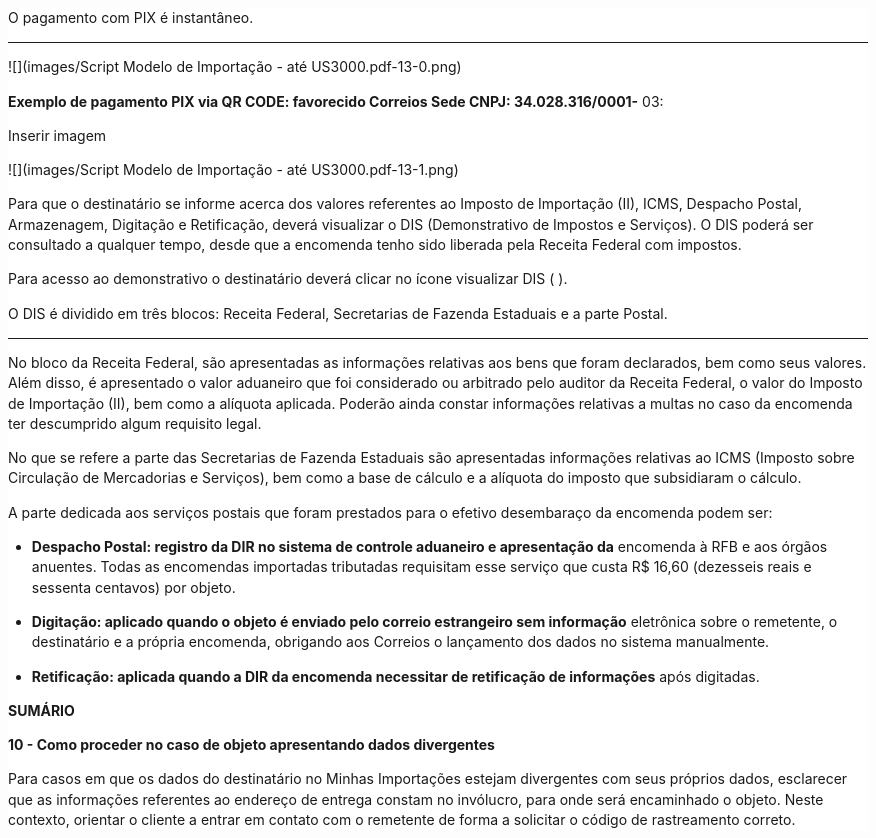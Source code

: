 O pagamento com PIX é instantâneo.


-----

![](images/Script Modelo de Importação - até US3000.pdf-13-0.png)

**Exemplo de pagamento PIX via QR CODE: favorecido Correios Sede CNPJ: 34.028.316/0001-**
03:

Inserir imagem

![](images/Script Modelo de Importação - até US3000.pdf-13-1.png)

Para que o destinatário se informe acerca dos valores referentes ao Imposto de Importação (II),
ICMS, Despacho Postal, Armazenagem, Digitação e Retificação, deverá visualizar o DIS
(Demonstrativo de Impostos e Serviços). O DIS poderá ser consultado a qualquer tempo, desde
que a encomenda tenho sido liberada pela Receita Federal com impostos.

Para acesso ao demonstrativo o destinatário deverá clicar no ícone visualizar DIS ( ).

O DIS é dividido em três blocos: Receita Federal, Secretarias de Fazenda Estaduais e a parte
Postal.


-----

No bloco da Receita Federal, são apresentadas as informações relativas aos bens que foram
declarados, bem como seus valores. Além disso, é apresentado o valor aduaneiro que foi
considerado ou arbitrado pelo auditor da Receita Federal, o valor do Imposto de Importação (II),
bem como a alíquota aplicada. Poderão ainda constar informações relativas a multas no caso da
encomenda ter descumprido algum requisito legal.

No que se refere a parte das Secretarias de Fazenda Estaduais são apresentadas informações
relativas ao ICMS (Imposto sobre Circulação de Mercadorias e Serviços), bem como a base de
cálculo e a alíquota do imposto que subsidiaram o cálculo.

A parte dedicada aos serviços postais que foram prestados para o efetivo desembaraço da
encomenda podem ser:

-  **Despacho Postal: registro da DIR no sistema de controle aduaneiro e apresentação da**
encomenda à RFB e aos órgãos anuentes. Todas as encomendas importadas tributadas
requisitam esse serviço que custa R$ 16,60 (dezesseis reais e sessenta centavos) por objeto.

-  **Digitação: aplicado quando o objeto é enviado pelo correio estrangeiro sem informação**
eletrônica sobre o remetente, o destinatário e a própria encomenda, obrigando aos Correios
o lançamento dos dados no sistema manualmente.

-  **Retificação: aplicada quando a DIR da encomenda necessitar de retificação de informações**
após digitadas.

**SUMÁRIO**

**10 - Como proceder no caso de objeto apresentando dados divergentes**

Para casos em que os dados do destinatário no Minhas Importações estejam divergentes com
seus próprios dados, esclarecer que as informações referentes ao endereço de entrega constam
no invólucro, para onde será encaminhado o objeto. Neste contexto, orientar o cliente a entrar em
contato com o remetente de forma a solicitar o código de rastreamento correto.

